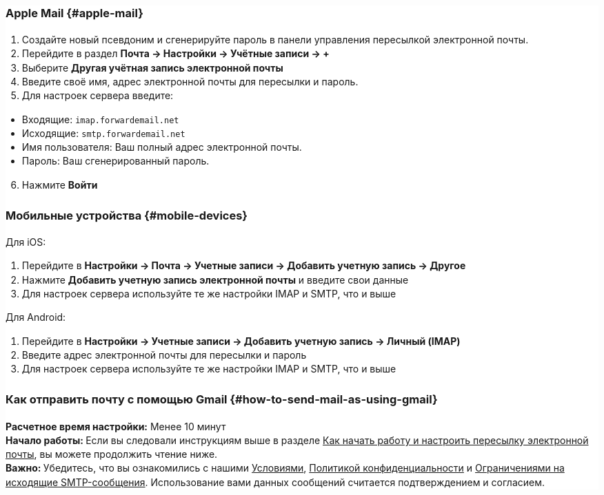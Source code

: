 ### Apple Mail {#apple-mail}

1. Создайте новый псевдоним и сгенерируйте пароль в панели управления пересылкой электронной почты.
2. Перейдите в раздел **Почта → Настройки → Учётные записи → +**
3. Выберите **Другая учётная запись электронной почты**
4. Введите своё имя, адрес электронной почты для пересылки и пароль.
5. Для настроек сервера введите:
* Входящие: `imap.forwardemail.net`
* Исходящие: `smtp.forwardemail.net`
* Имя пользователя: Ваш полный адрес электронной почты.
* Пароль: Ваш сгенерированный пароль.
6. Нажмите **Войти**

### Мобильные устройства {#mobile-devices}

Для iOS:

1. Перейдите в **Настройки → Почта → Учетные записи → Добавить учетную запись → Другое**
2. Нажмите **Добавить учетную запись электронной почты** и введите свои данные
3. Для настроек сервера используйте те же настройки IMAP и SMTP, что и выше

Для Android:

1. Перейдите в **Настройки → Учетные записи → Добавить учетную запись → Личный (IMAP)**
2. Введите адрес электронной почты для пересылки и пароль
3. Для настроек сервера используйте те же настройки IMAP и SMTP, что и выше

### Как отправить почту с помощью Gmail {#how-to-send-mail-as-using-gmail}

<div class="alert my-3 bg-dark border-themed text-white d-inline-block">
<i class="fa fa-stopwatch font-weight-bold"></i>
<strong class="font-weight-bold">Расчетное время настройки:</strong>
<span>Менее 10 минут</span>
</div>

<div class="alert mb-3 alert-success">
<i class="fa fa-bullhorn font-weight-bold"></i>
<strong class="font-weight-bold">
Начало работы:
</strong>
<span>
Если вы следовали инструкциям выше в разделе <a href="#how-do-i-get-started-and-set-up-email-forwarding" class="alert-link">Как начать работу и настроить пересылку электронной почты</a>, вы можете продолжить чтение ниже.
</span>
</div>

<div id="отправить-письмо-как-контент">

<div class="alert alert-primary">
<i class="fa fa-exclamation-circle font-weight-bold"></i>
<strong class="font-weight-bold">
Важно:
</strong>
<span>
Убедитесь, что вы ознакомились с нашими <a href="/terms" class="alert-link" target="_blank">Условиями</a>, <a href="/privacy" class="alert-link" target="_blank">Политикой конфиденциальности</a> и <a href="/faq#what-are-your-outbound-smtp-limits" class="alert-link" target="_blank">Ограничениями на исходящие SMTP-сообщения</a>. Использование вами данных сообщений считается подтверждением и согласием.
</span>
</div>
